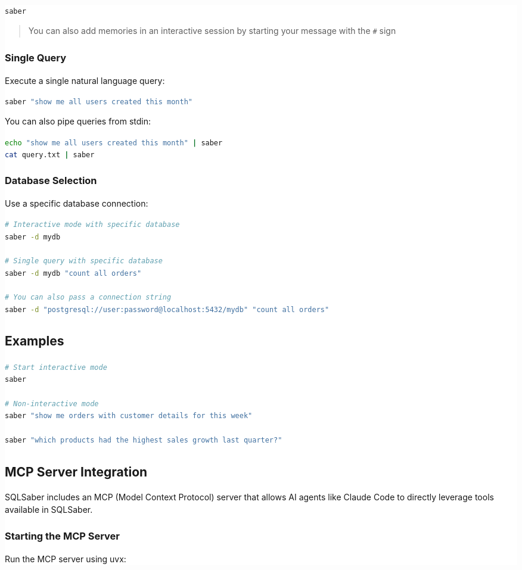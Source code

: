 ```bash
saber
```

> You can also add memories in an interactive session by starting your message with the `#` sign

### Single Query

Execute a single natural language query:

```bash
saber "show me all users created this month"
```

You can also pipe queries from stdin:

```bash
echo "show me all users created this month" | saber
cat query.txt | saber
```

### Database Selection

Use a specific database connection:

```bash
# Interactive mode with specific database
saber -d mydb

# Single query with specific database
saber -d mydb "count all orders"

# You can also pass a connection string
saber -d "postgresql://user:password@localhost:5432/mydb" "count all orders"
```

## Examples

```bash
# Start interactive mode
saber

# Non-interactive mode
saber "show me orders with customer details for this week"

saber "which products had the highest sales growth last quarter?"
```

## MCP Server Integration

SQLSaber includes an MCP (Model Context Protocol) server that allows AI agents like Claude Code to directly leverage tools available in SQLSaber.

### Starting the MCP Server

Run the MCP server using uvx:
